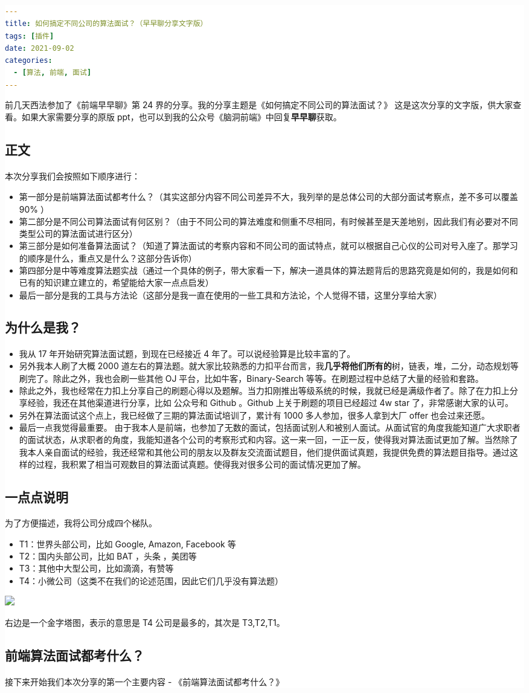 ```yaml
---
title: 如何搞定不同公司的算法面试？（早早聊分享文字版）
tags: [插件]
date: 2021-09-02
categories:
  - [算法, 前端, 面试]
---
```


前几天西法参加了《前端早早聊》第 24 界的分享。我的分享主题是《如何搞定不同公司的算法面试？》 这是这次分享的文字版，供大家查看。如果大家需要分享的原版 ppt，也可以到我的公众号《脑洞前端》中回复**早早聊**获取。



## 正文

本次分享我们会按照如下顺序进行：

- 第一部分是前端算法面试都考什么？（其实这部分内容不同公司差异不大，我列举的是总体公司的大部分面试考察点，差不多可以覆盖 90% ）
- 第二部分是不同公司算法面试有何区别？（由于不同公司的算法难度和侧重不尽相同，有时候甚至是天差地别，因此我们有必要对不同类型公司的算法面试进行区分）
- 第三部分是如何准备算法面试？（知道了算法面试的考察内容和不同公司的面试特点，就可以根据自己心仪的公司对号入座了。那学习的顺序是什么，重点又是什么？这部分告诉你）
- 第四部分是中等难度算法题实战（通过一个具体的例子，带大家看一下，解决一道具体的算法题背后的思路究竟是如何的，我是如何和已有的知识建立建立的，希望能给大家一点点启发）
- 最后一部分是我的工具与方法论（这部分是我一直在使用的一些工具和方法论，个人觉得不错，这里分享给大家）

## 为什么是我？

- 我从 17 年开始研究算法面试题，到现在已经接近 4 年了。可以说经验算是比较丰富的了。
- 另外我本人刷了大概 2000 道左右的算法题。就大家比较熟悉的力扣平台而言，我**几乎将他们所有的**树，链表，堆，二分，动态规划等刷完了。除此之外，我也会刷一些其他 OJ 平台，比如牛客，Binary-Search 等等。在刷题过程中总结了大量的经验和套路。
- 除此之外，我也经常在力扣上分享自己的刷题心得以及题解。当力扣刚推出等级系统的时候，我就已经是满级作者了。除了在力扣上分享经验，我还在其他渠道进行分享，比如 公众号和 Github 。Github 上关于刷题的项目已经超过 4w star 了，非常感谢大家的认可。
- 另外在算法面试这个点上，我已经做了三期的算法面试培训了，累计有 1000 多人参加，很多人拿到大厂 offer 也会过来还愿。
- 最后一点我觉得最重要。 由于我本人是前端，也参加了无数的面试，包括面试别人和被别人面试。从面试官的角度我能知道广大求职者的面试状态，从求职者的角度，我能知道各个公司的考察形式和内容。这一来一回，一正一反，使得我对算法面试更加了解。当然除了我本人亲自面试的经验，我还经常和其他公司的朋友以及群友交流面试题目，他们提供面试真题，我提供免费的算法题目指导。通过这样的过程，我积累了相当可观数目的算法面试真题。使得我对很多公司的面试情况更加了解。

## 一点点说明

为了方便描述，我将公司分成四个梯队。

- T1：世界头部公司，比如 Google, Amazon, Facebook 等
- T2：国内头部公司，比如 BAT ，头条 ，美团等
- T3：其他中大型公司，比如滴滴，有赞等
- T4：小微公司（这类不在我们的论述范围，因此它们几乎没有算法题）

![](https://tva1.sinaimg.cn/large/008eGmZEly1gpgyj8tiwrj315e0symyx.jpg)

右边是一个金字塔图，表示的意思是 T4 公司是最多的，其次是 T3,T2,T1。

## 前端算法面试都考什么？

接下来开始我们本次分享的第一个主要内容 - 《前端算法面试都考什么？》
